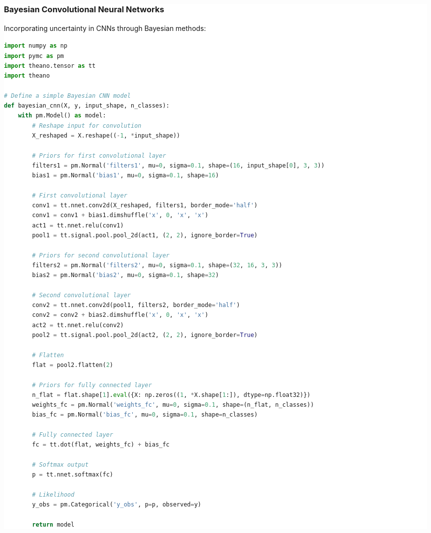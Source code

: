 ### Bayesian Convolutional Neural Networks

Incorporating uncertainty in CNNs through Bayesian methods:

```python
import numpy as np
import pymc as pm
import theano.tensor as tt
import theano

# Define a simple Bayesian CNN model
def bayesian_cnn(X, y, input_shape, n_classes):
    with pm.Model() as model:
        # Reshape input for convolution
        X_reshaped = X.reshape((-1, *input_shape))
        
        # Priors for first convolutional layer
        filters1 = pm.Normal('filters1', mu=0, sigma=0.1, shape=(16, input_shape[0], 3, 3))
        bias1 = pm.Normal('bias1', mu=0, sigma=0.1, shape=16)
        
        # First convolutional layer
        conv1 = tt.nnet.conv2d(X_reshaped, filters1, border_mode='half')
        conv1 = conv1 + bias1.dimshuffle('x', 0, 'x', 'x')
        act1 = tt.nnet.relu(conv1)
        pool1 = tt.signal.pool.pool_2d(act1, (2, 2), ignore_border=True)
        
        # Priors for second convolutional layer
        filters2 = pm.Normal('filters2', mu=0, sigma=0.1, shape=(32, 16, 3, 3))
        bias2 = pm.Normal('bias2', mu=0, sigma=0.1, shape=32)
        
        # Second convolutional layer
        conv2 = tt.nnet.conv2d(pool1, filters2, border_mode='half')
        conv2 = conv2 + bias2.dimshuffle('x', 0, 'x', 'x')
        act2 = tt.nnet.relu(conv2)
        pool2 = tt.signal.pool.pool_2d(act2, (2, 2), ignore_border=True)
        
        # Flatten
        flat = pool2.flatten(2)
        
        # Priors for fully connected layer
        n_flat = flat.shape[1].eval({X: np.zeros((1, *X.shape[1:]), dtype=np.float32)})
        weights_fc = pm.Normal('weights_fc', mu=0, sigma=0.1, shape=(n_flat, n_classes))
        bias_fc = pm.Normal('bias_fc', mu=0, sigma=0.1, shape=n_classes)
        
        # Fully connected layer
        fc = tt.dot(flat, weights_fc) + bias_fc
        
        # Softmax output
        p = tt.nnet.softmax(fc)
        
        # Likelihood
        y_obs = pm.Categorical('y_obs', p=p, observed=y)
        
        return model
```
